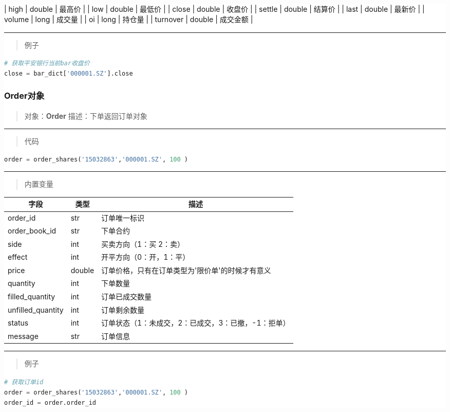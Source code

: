| high | double | 最高价 |
| low | double | 最低价 |
| close | double | 收盘价 |
| settle | double | 结算价 |
| last | double | 最新价 |
| volume | long | 成交量 |
| oi | long | 持仓量 |
| turnover | double | 成交金额 |
*****
> 例子
``` python
# 获取平安银行当前bar收盘价
close = bar_dict['000001.SZ'].close
```


### Order对象

>对象：**Order**
>描述：下单返回订单对象
*****
> 代码
``` python
order = order_shares('15032863','000001.SZ', 100 )
```
*****
> 内置变量
> 
| 字段 | 类型 | 描述 |
| --- | --- | --- |
| order_id | str | 订单唯一标识 |
| order_book_id | str | 下单合约 |
| side | int | 买卖方向（1：买 2：卖） |
| effect | int | 开平方向（0：开，1：平） |
| price | double | 订单价格，只有在订单类型为'限价单'的时候才有意义 |
| quantity | int | 下单数量 |
| filled_quantity | int | 订单已成交数量 |
| unfilled_quantity | int | 订单剩余数量 |
| status | int | 订单状态（1：未成交，2：已成交，3：已撤，-1：拒单） |
| message | str | 订单信息 |
*****
> 例子
``` python
# 获取订单id
order = order_shares('15032863','000001.SZ', 100 )
order_id = order.order_id
```
